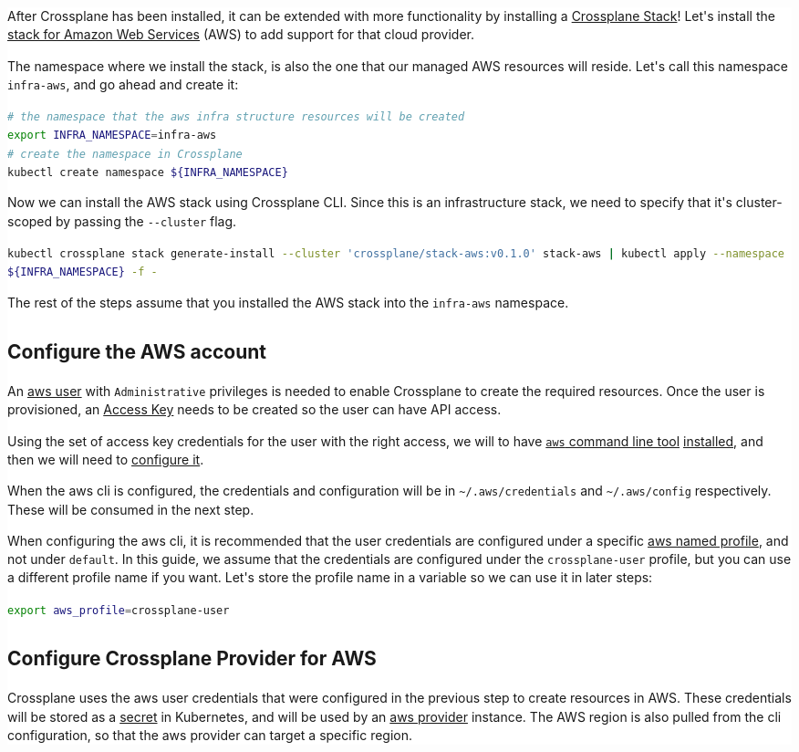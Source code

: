 After Crossplane has been installed, it can be extended with more
functionality by installing a [Crossplane Stack][stack-docs]! Let's
install the [stack for Amazon Web Services][stack-aws] (AWS) to add
support for that cloud provider.

The namespace where we install the stack, is also the one that our managed AWS
resources will reside. Let's call this namespace `infra-aws`, and go ahead and
create it:

```bash
# the namespace that the aws infra structure resources will be created
export INFRA_NAMESPACE=infra-aws
# create the namespace in Crossplane
kubectl create namespace ${INFRA_NAMESPACE}
```

Now we can install the AWS stack using Crossplane CLI.  Since this is an
infrastructure stack, we need to specify that it's cluster-scoped by
passing the `--cluster` flag.

```bash
kubectl crossplane stack generate-install --cluster 'crossplane/stack-aws:v0.1.0' stack-aws | kubectl apply --namespace ${INFRA_NAMESPACE} -f -
```

The rest of the steps assume that you installed the AWS stack into the
`infra-aws` namespace.

## Configure the AWS account

An [aws user][] with `Administrative` privileges is needed to enable Crossplane to
create the required resources. Once the user is provisioned, an [Access Key][]
needs to be created so the user can have API access.

Using the set of access key credentials for the user with the right
access, we will to have [`aws` command line tool][] [installed][], and
then we will need to [configure it][aws-cli-configure].

When the aws cli is configured, the credentials and configuration will
be in `~/.aws/credentials` and `~/.aws/config` respectively. These will
be consumed in the next step.

When configuring the aws cli, it is recommended that the user credentials are
configured under a specific [aws named profile][], and not under
`default`. In this guide, we assume that the credentials are configured
under the `crossplane-user` profile, but you can use a different profile
name if you want. Let's store the profile name in a variable so we can
use it in later steps:

```bash
export aws_profile=crossplane-user
```

## Configure Crossplane Provider for AWS

Crossplane uses the aws user credentials that were configured in the previous
step to create resources in AWS. These credentials will be stored as a
[secret][] in Kubernetes, and will be used by an [aws
provider][aws-provider-docs] instance. The AWS region is also pulled
from the cli configuration, so that the aws provider can target a
specific region.


[stacks-guide]: stacks-guide.md
[aws]: https://aws.amazon.com
[stack-aws]: https://github.com/crossplaneio/stack-aws
[sample-wordpress-stack]: https://github.com/crossplaneio/sample-stack-wordpress
[stack-docs]: https://github.com/crossplaneio/crossplane/blob/master/design/design-doc-stacks.md#crossplane-stacks
[aws user]: https://docs.aws.amazon.com/mediapackage/latest/ug/setting-up-create-iam-user.html
[Access Key]: https://docs.aws.amazon.com/IAM/latest/UserGuide/id_credentials_access-keys.html
[`aws provider`]: https://github.com/crossplaneio/stack-aws/blob/master/aws/apis/v1alpha2/types.go#L43
[aws-provider-docs]: https://github.com/crossplaneio/stack-aws/blob/master/aws/apis/v1alpha2/types.go#L43
[`aws` command line tool]: https://aws.amazon.com/cli/
[AWS SDK for GO]: https://docs.aws.amazon.com/sdk-for-go/v1/developer-guide/setting-up.html
[installed]: https://docs.aws.amazon.com/cli/latest/userguide/cli-chap-install.html
[aws-cli-configure]: https://docs.aws.amazon.com/cli/latest/userguide/cli-chap-configure.html
[AWS security credentials]: https://docs.aws.amazon.com/general/latest/gr/aws-security-credentials.html
[secret]: https://kubernetes.io/docs/concepts/configuration/secret/
[aws named profile]: https://docs.aws.amazon.com/cli/latest/userguide/cli-configure-profiles.html
[crossplane-cli]: https://github.com/crossplaneio/crossplane-cli
[Virtual Private Network]: https://aws.amazon.com/vpc/
[Subnet]: https://docs.aws.amazon.com/vpc/latest/userguide/VPC_Subnets.html#vpc-subnet-basics
[AWS resource connectivity]: https://github.com/crossplaneio/crossplane/blob/master/design/one-pager-resource-connectivity-mvp.md#amazon-web-services
[Internet Gateway]: https://docs.aws.amazon.com/vpc/latest/userguide/VPC_Internet_Gateway.html
[Route Table]: https://docs.aws.amazon.com/vpc/latest/userguide/VPC_Route_Tables.html
[Security Group]: https://docs.aws.amazon.com/vpc/latest/userguide/VPC_SecurityGroups.html
[Database Subnet Group]: https://docs.aws.amazon.com/AmazonRDS/latest/UserGuide/USER_VPC.WorkingWithRDSInstanceinaVPC.html
[IAM Role]: https://docs.aws.amazon.com/IAM/latest/UserGuide/id_roles.html
[IAM Role Policy]: https://docs.aws.amazon.com/IAM/latest/UserGuide/access_policies.html
[portable-classes-docs]: https://github.com/crossplaneio/crossplane/blob/master/design/one-pager-default-resource-class.md
[resource-classes-docs]: concepts.md#resource-claims-and-resource-classes
[stacks-guide-continue]: stacks-guide.md#install-support-for-our-application-into-crossplane
[resource-claims-docs]: concepts.md#resource-claims-and-resource-classes
[eks-user-guide]: https://docs.aws.amazon.com/eks/latest/userguide/create-public-private-vpc.html